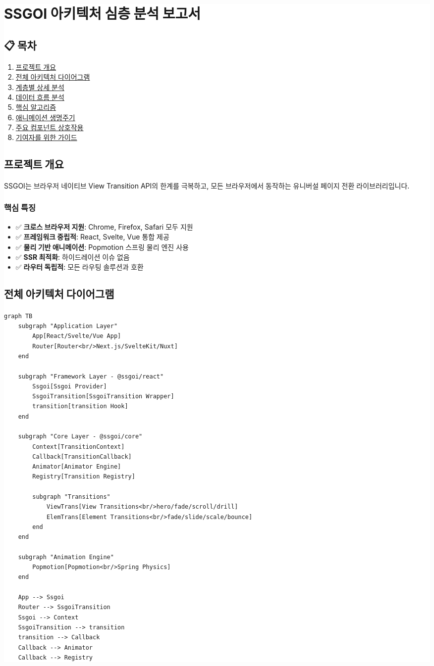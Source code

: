 # SSGOI 아키텍처 심층 분석 보고서

## 📋 목차
1. [프로젝트 개요](#프로젝트-개요)
2. [전체 아키텍처 다이어그램](#전체-아키텍처-다이어그램)
3. [계층별 상세 분석](#계층별-상세-분석)
4. [데이터 흐름 분석](#데이터-흐름-분석)
5. [핵심 알고리즘](#핵심-알고리즘)
6. [애니메이션 생명주기](#애니메이션-생명주기)
7. [주요 컴포넌트 상호작용](#주요-컴포넌트-상호작용)
8. [기여자를 위한 가이드](#기여자를-위한-가이드)

## 프로젝트 개요

SSGOI는 브라우저 네이티브 View Transition API의 한계를 극복하고, 모든 브라우저에서 동작하는 유니버설 페이지 전환 라이브러리입니다.

### 핵심 특징
- ✅ **크로스 브라우저 지원**: Chrome, Firefox, Safari 모두 지원
- ✅ **프레임워크 중립적**: React, Svelte, Vue 통합 제공
- ✅ **물리 기반 애니메이션**: Popmotion 스프링 물리 엔진 사용
- ✅ **SSR 최적화**: 하이드레이션 이슈 없음
- ✅ **라우터 독립적**: 모든 라우팅 솔루션과 호환

## 전체 아키텍처 다이어그램

```mermaid
graph TB
    subgraph "Application Layer"
        App[React/Svelte/Vue App]
        Router[Router<br/>Next.js/SvelteKit/Nuxt]
    end
    
    subgraph "Framework Layer - @ssgoi/react"
        Ssgoi[Ssgoi Provider]
        SsgoiTransition[SsgoiTransition Wrapper]
        transition[transition Hook]
    end
    
    subgraph "Core Layer - @ssgoi/core"
        Context[TransitionContext]
        Callback[TransitionCallback]
        Animator[Animator Engine]
        Registry[Transition Registry]
        
        subgraph "Transitions"
            ViewTrans[View Transitions<br/>hero/fade/scroll/drill]
            ElemTrans[Element Transitions<br/>fade/slide/scale/bounce]
        end
    end
    
    subgraph "Animation Engine"
        Popmotion[Popmotion<br/>Spring Physics]
    end
    
    App --> Ssgoi
    Router --> SsgoiTransition
    Ssgoi --> Context
    SsgoiTransition --> transition
    transition --> Callback
    Callback --> Animator
    Callback --> Registry
```